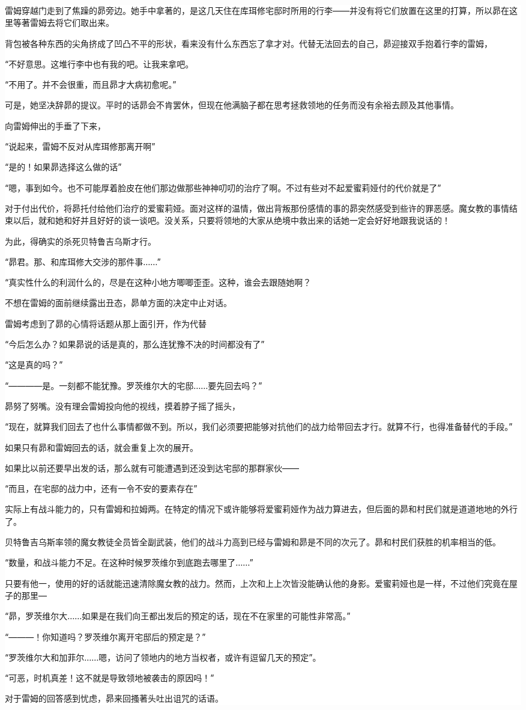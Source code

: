 雷姆穿越门走到了焦躁的昴旁边。她手中拿著的，是这几天住在库珥修宅邸时所用的行李——并没有将它们放置在这里的打算，所以昴在这里等著雷姆去将它们取出来。

背包被各种东西的尖角挤成了凹凸不平的形状，看来没有什么东西忘了拿才对。代替无法回去的自己，昴迎接双手抱着行李的雷姆，

“不好意思。这堆行李中也有我的吧。让我来拿吧。

“不用了。并不会很重，而且昴才大病初愈呢。”

可是，她坚决辞昴的提议。平时的话昴会不肯罢休，但现在他满脑子都在思考拯救领地的任务而没有余裕去顾及其他事情。

向雷姆伸出的手垂了下来，

“说起来，雷姆不反对从库珥修那离开啊”

“是的！如果昴选择这么做的话”

“嗯，事到如今。也不可能厚着脸皮在他们那边做那些神神叨叨的治疗了啊。不过有些对不起爱蜜莉娅付的代价就是了”

对于付出代价，将昴托付给他们治疗的爱蜜莉娅。面对这样的温情，做出背叛那份感情的事的昴突然感受到些许的罪恶感。魔女教的事情结束以后，就和她和好并且好好的谈一谈吧。没关系，只要将领地的大家从绝境中救出来的话她一定会好好地跟我说话的！

为此，得确实的杀死贝特鲁吉乌斯才行。

“昴君。那、和库珥修大交涉的那件事……”

“真实性什么的利润什么的，尽是在这种小地方唧唧歪歪。这种，谁会去跟随她啊？

不想在雷姆的面前继续露出丑态，昴单方面的决定中止对话。

雷姆考虑到了昴的心情将话题从那上面引开，作为代替

“今后怎么办？如果昴说的话是真的，那么连犹豫不决的时间都没有了”

“这是真的吗？”

“————是。一刻都不能犹豫。罗茨维尔大的宅邸……要先回去吗？”

昴努了努嘴。没有理会雷姆投向他的视线，摸着脖子摇了摇头，

“现在，就算我们回去了也什么事情都做不到。所以，我们必须要把能够对抗他们的战力给带回去才行。就算不行，也得准备替代的手段。”

如果只有昴和雷姆回去的话，就会重复上次的展开。

如果比以前还要早出发的话，那么就有可能遭遇到还没到达宅邸的那群家伙――

“而且，在宅邸的战力中，还有一令不安的要素存在”

实际上有战斗能力的，只有雷姆和拉姆两。在特定的情况下或许能够将爱蜜莉娅作为战力算进去，但后面的昴和村民们就是道道地地的外行了。

贝特鲁吉乌斯率领的魔女教徒全员皆全副武装，他们的战斗力高到已经与雷姆和昴是不同的次元了。昴和村民们获胜的机率相当的低。

“数量，和战斗能力不足。在这种时候罗茨维尔到底跑去哪里了……”

只要有他一，使用的好的话就能迅速清除魔女教的战力。然而，上次和上上次皆没能确认他的身影。爱蜜莉娅也是一样，不过他们究竟在屋子的那里—

“昴，罗茨维尔大……如果是在我们向王都出发后的预定的话，现在不在家里的可能性非常高。”

“———！你知道吗？罗茨维尔离开宅邸后的预定是？”

“罗茨维尔大和加菲尔……嗯，访问了领地内的地方当权者，或许有逗留几天的预定”。

“可恶，时机真差！这不就是导致领地被袭击的原因吗！”

对于雷姆的回答感到忧虑，昴来回搔著头吐出诅咒的话语。
